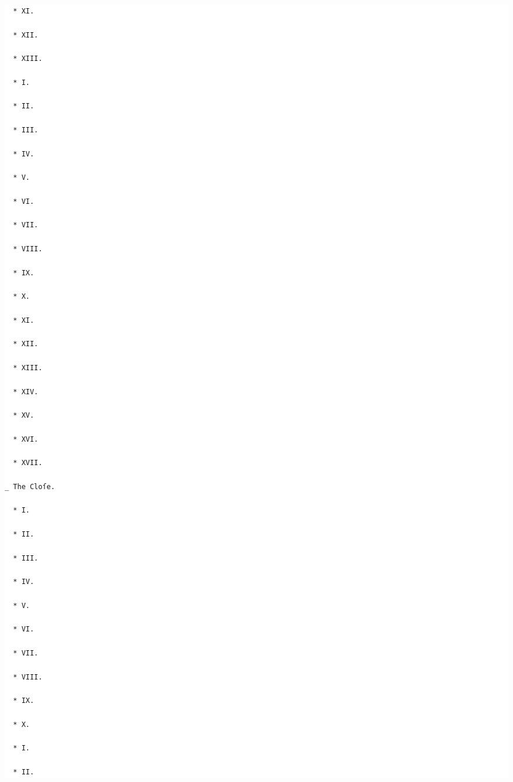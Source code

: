       * XI.

      * XII.

      * XIII.

      * I.

      * II.

      * III.

      * IV.

      * V.

      * VI.

      * VII.

      * VIII.

      * IX.

      * X.

      * XI.

      * XII.

      * XIII.

      * XIV.

      * XV.

      * XVI.

      * XVII.

    _ The Cloſe.

      * I.

      * II.

      * III.

      * IV.

      * V.

      * VI.

      * VII.

      * VIII.

      * IX.

      * X.

      * I.

      * II.
